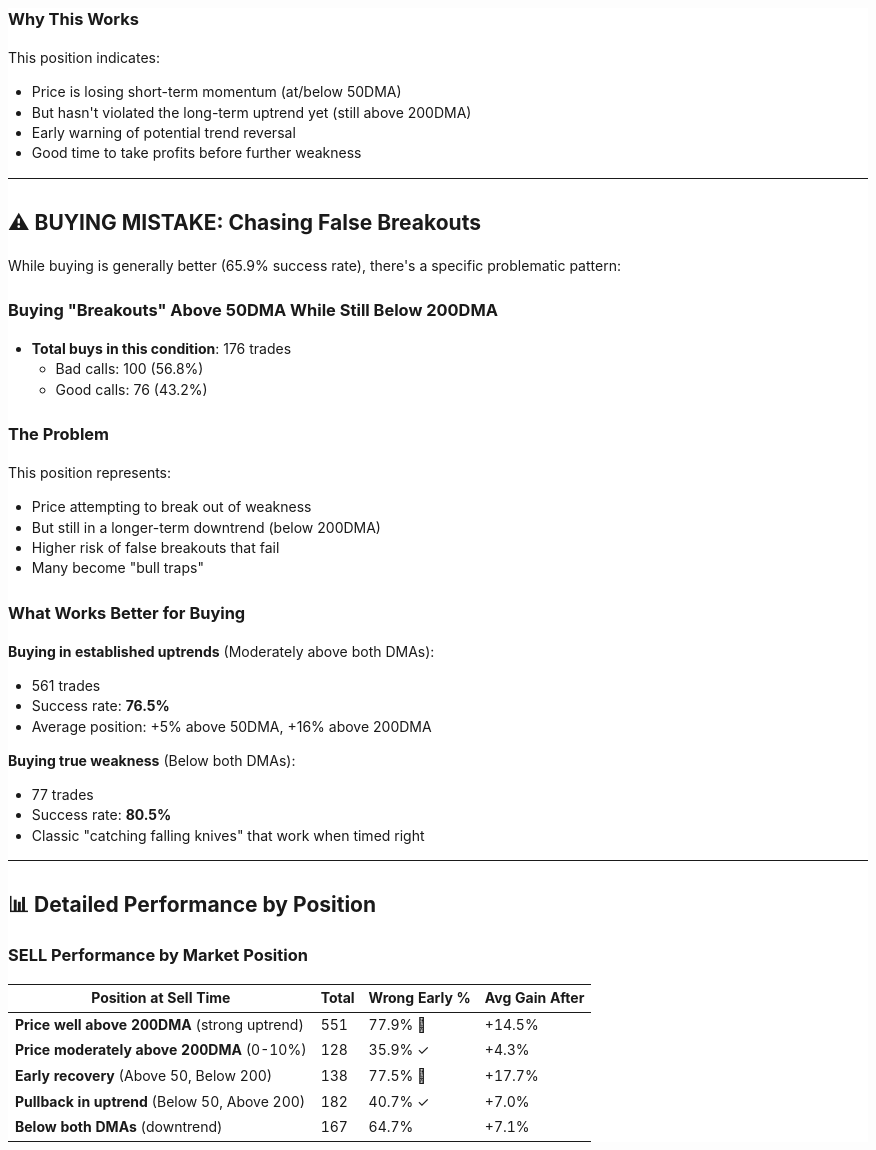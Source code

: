 ### Why This Works
This position indicates:
- Price is losing short-term momentum (at/below 50DMA)
- But hasn't violated the long-term uptrend yet (still above 200DMA)
- Early warning of potential trend reversal
- Good time to take profits before further weakness

---

## ⚠️ BUYING MISTAKE: Chasing False Breakouts

While buying is generally better (65.9% success rate), there's a specific problematic pattern:

### Buying "Breakouts" Above 50DMA While Still Below 200DMA
- **Total buys in this condition**: 176 trades
  - Bad calls: 100 (56.8%)
  - Good calls: 76 (43.2%)

### The Problem
This position represents:
- Price attempting to break out of weakness
- But still in a longer-term downtrend (below 200DMA)
- Higher risk of false breakouts that fail
- Many become "bull traps"

### What Works Better for Buying

**Buying in established uptrends** (Moderately above both DMAs):
- 561 trades
- Success rate: **76.5%**
- Average position: +5% above 50DMA, +16% above 200DMA

**Buying true weakness** (Below both DMAs):
- 77 trades  
- Success rate: **80.5%**
- Classic "catching falling knives" that work when timed right

---

## 📊 Detailed Performance by Position

### SELL Performance by Market Position

| Position at Sell Time | Total | Wrong Early % | Avg Gain After |
|------------------------|-------|---------------|----------------|
| **Price well above 200DMA** (strong uptrend) | 551 | 77.9% 🚨 | +14.5% |
| **Price moderately above 200DMA** (0-10%) | 128 | 35.9% ✓ | +4.3% |
| **Early recovery** (Above 50, Below 200) | 138 | 77.5% 🚨 | +17.7% |
| **Pullback in uptrend** (Below 50, Above 200) | 182 | 40.7% ✓ | +7.0% |
| **Below both DMAs** (downtrend) | 167 | 64.7% | +7.1% |
